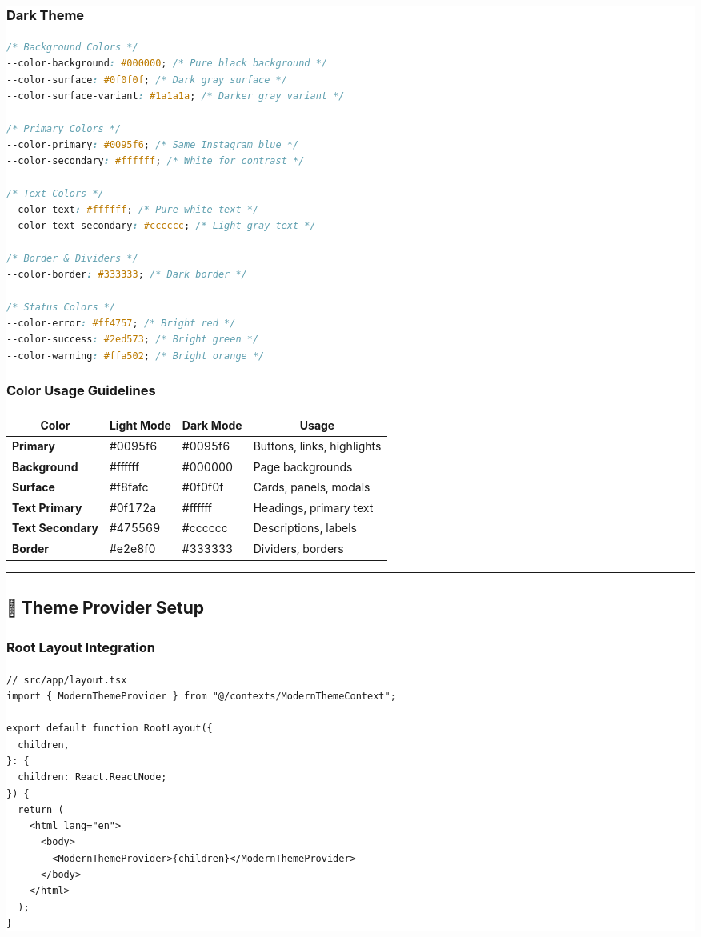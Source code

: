 ### **Dark Theme**

```css
/* Background Colors */
--color-background: #000000; /* Pure black background */
--color-surface: #0f0f0f; /* Dark gray surface */
--color-surface-variant: #1a1a1a; /* Darker gray variant */

/* Primary Colors */
--color-primary: #0095f6; /* Same Instagram blue */
--color-secondary: #ffffff; /* White for contrast */

/* Text Colors */
--color-text: #ffffff; /* Pure white text */
--color-text-secondary: #cccccc; /* Light gray text */

/* Border & Dividers */
--color-border: #333333; /* Dark border */

/* Status Colors */
--color-error: #ff4757; /* Bright red */
--color-success: #2ed573; /* Bright green */
--color-warning: #ffa502; /* Bright orange */
```

### **Color Usage Guidelines**

| Color              | Light Mode | Dark Mode | Usage                      |
| ------------------ | ---------- | --------- | -------------------------- |
| **Primary**        | #0095f6    | #0095f6   | Buttons, links, highlights |
| **Background**     | #ffffff    | #000000   | Page backgrounds           |
| **Surface**        | #f8fafc    | #0f0f0f   | Cards, panels, modals      |
| **Text Primary**   | #0f172a    | #ffffff   | Headings, primary text     |
| **Text Secondary** | #475569    | #cccccc   | Descriptions, labels       |
| **Border**         | #e2e8f0    | #333333   | Dividers, borders          |

---

## 🧩 Theme Provider Setup

### **Root Layout Integration**

```tsx
// src/app/layout.tsx
import { ModernThemeProvider } from "@/contexts/ModernThemeContext";

export default function RootLayout({
  children,
}: {
  children: React.ReactNode;
}) {
  return (
    <html lang="en">
      <body>
        <ModernThemeProvider>{children}</ModernThemeProvider>
      </body>
    </html>
  );
}
```